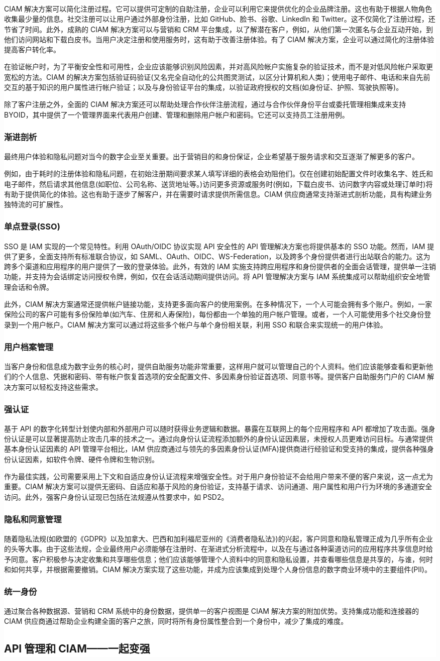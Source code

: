 CIAM 解决方案可以简化注册过程。它可以提供可定制的自助注册，企业可以利用它来提供优化的企业品牌注册。这也有助于根据人物角色收集最少量的信息。社交注册可以让用户通过外部身份注册，比如 GitHub、脸书、谷歌、LinkedIn 和 Twitter。这不仅简化了注册过程，还节省了时间。此外，成熟的 CIAM 解决方案可以与营销和 CRM 平台集成，以了解潜在客户，例如，从他们第一次匿名与企业互动开始，到他们访问网站和下载白皮书。当用户决定注册和使用服务时，这有助于改善注册体验。有了 CIAM 解决方案，企业可以通过简化的注册体验提高客户转化率。

在验证帐户时，为了平衡安全性和可用性，企业应该能够识别风险因素，并对高风险帐户实施复杂的验证技术，而不是对低风险帐户采取更宽松的方法。CIAM 的解决方案包括验证码验证(又名完全自动化的公共图灵测试，以区分计算机和人类)；使用电子邮件、电话和来自先前交互的基于知识的用户属性进行帐户验证；以及与身份验证平台的集成，以验证政府授权的文档(如身份证、护照、驾驶执照等)。

除了客户注册之外，全面的 CIAM 解决方案还可以帮助处理合作伙伴注册流程，通过与合作伙伴身份平台或委托管理相集成来支持 BYOID，其中提供了一个管理界面来代表用户创建、管理和删除用户帐户和密码。它还可以支持员工注册用例。

### **渐进剖析**

最终用户体验和隐私问题对当今的数字企业至关重要。出于营销目的和身份保证，企业希望基于服务请求和交互逐渐了解更多的客户。

例如，由于耗时的注册体验和隐私问题，在初始注册期间要求某人填写详细的表格会劝阻他们。仅在创建初始配置文件时收集名字、姓氏和电子邮件，然后请求其他信息(如职位、公司名称、送货地址等。)访问更多资源或服务时(例如，下载白皮书、访问数字内容或处理订单时)将有助于提供简化的体验。这也有助于逐步了解客户，并在需要时请求提供所需信息。CIAM 供应商通常支持渐进式剖析功能，具有构建业务独特流的可扩展性。

### 单点登录(SSO)

SSO 是 IAM 实现的一个常见特性。利用 OAuth/OIDC 协议实现 API 安全性的 API 管理解决方案也将提供基本的 SSO 功能。然而，IAM 提供了更多，全面支持所有标准联合协议，如 SAML、OAuth、OIDC、WS-Federation，以及跨多个身份提供者进行出站联合的能力。这为跨多个渠道和应用程序的用户提供了一致的登录体验。此外，有效的 IAM 实施支持跨应用程序和身份提供者的全面会话管理，提供单一注销功能，并支持为会话绑定访问授权令牌，例如，仅在会话活动期间提供访问。将 API 管理解决方案与 IAM 系统集成可以帮助组织安全地管理会话和令牌。

此外，CIAM 解决方案通常还提供帐户链接功能，支持更多面向客户的使用案例。在多种情况下，一个人可能会拥有多个账户。例如，一家保险公司的客户可能有多份保险单(如汽车、住房和人寿保险)，每份都由一个单独的用户帐户管理。或者，一个人可能使用多个社交身份登录到一个用户帐户。CIAM 解决方案可以通过将这些多个帐户与单个身份相关联，利用 SSO 和联合来实现统一的用户体验。

### **用户档案管理**

当客户身份和信息成为数字业务的核心时，提供自助服务功能非常重要，这样用户就可以管理自己的个人资料。他们应该能够查看和更新他们的个人信息、凭据和密码、带有帐户恢复首选项的安全配置文件、多因素身份验证首选项、同意书等。提供客户自助服务门户的 CIAM 解决方案可以轻松支持这些需求。

### **强认证**

基于 API 的数字化转型计划使内部和外部用户可以随时获得业务逻辑和数据。暴露在互联网上的每个应用程序和 API 都增加了攻击面。强身份认证是可以显著提高防止攻击几率的技术之一。通过向身份认证流程添加额外的身份认证因素层，未授权人员更难访问目标。与通常提供基本身份认证因素的 API 管理平台相比，IAM 供应商通过与领先的多因素身份认证(MFA)提供商进行经验证和受支持的集成，提供各种强身份认证因素，如软件令牌、硬件令牌和生物识别。

作为最佳实践，公司需要采用上下文和自适应身份认证流程来增强安全性。对于用户身份验证不会给用户带来不便的客户来说，这一点尤为重要。CIAM 解决方案可以提供无密码、自适应和基于风险的身份验证，支持基于请求、访问通道、用户属性和用户行为环境的多通道安全访问。此外，强客户身份认证现已包括在法规遵从性要求中，如 PSD2。

### **隐私和同意管理**

随着隐私法规(如欧盟的《GDPR》以及加拿大、巴西和加利福尼亚州的《消费者隐私法》)的兴起，客户同意和隐私管理正成为几乎所有企业的头等大事。由于这些法规，企业最终用户必须能够在注册时、在渐进式分析流程中，以及在与通过各种渠道访问的应用程序共享信息时给予同意。客户积极参与决定收集和共享哪些信息；他们应该能够管理个人资料中的同意和隐私设置，并查看哪些信息是共享的，与谁，何时和如何共享，并根据需要撤销。CIAM 解决方案实现了这些功能，并成为应该集成到处理个人身份信息的数字商业环境中的主要组件(PII)。

### **统一身份**

通过聚合各种数据源、营销和 CRM 系统中的身份数据，提供单一的客户视图是 CIAM 解决方案的附加优势。支持集成功能和连接器的 CIAM 供应商通过帮助企业构建全面的客户之旅，同时将所有身份属性整合到一个身份中，减少了集成的难度。

## **API 管理和 CIAM——一起变强**
